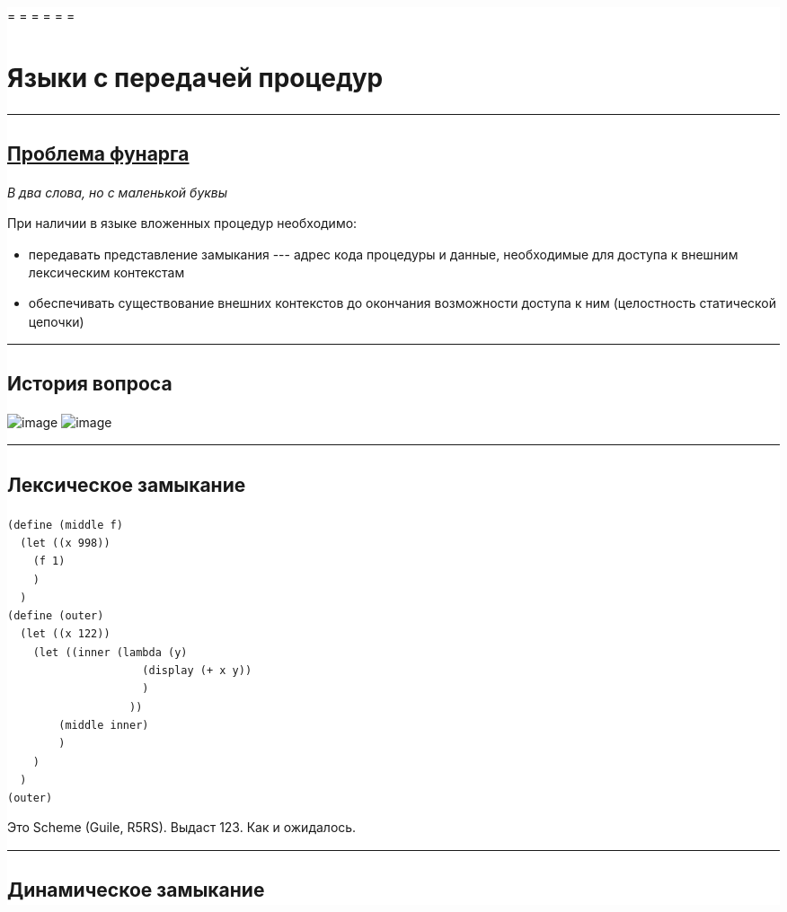 = = = = = =

Языки с передачей процедур
==========================

- - - - - -

## [Проблема фунарга](http://ru.wikipedia.org/wiki/%D0%9F%D1%80%D0%BE%D0%B1%D0%BB%D0%B5%D0%BC%D0%B0_%D1%84%D1%83%D0%BD%D0%B0%D1%80%D0%B3%D0%B0)

*В два слова, но с маленькой буквы*

При наличии в языке вложенных процедур необходимо:

-   передавать представление замыкания --- адрес кода процедуры и
    данные, необходимые для доступа к внешним лексическим контекстам

-   обеспечивать существование внешних контекстов до окончания
    возможности доступа к ним (целостность статической цепочки)

- - - - - -

## История вопроса

![image](img2/12.stack.jmk.jpg)  ![image](img2/12.stack.rms.jpg) 

- - - - - -

## Лексическое замыкание

```
(define (middle f)
  (let ((x 998))
    (f 1)
    )
  )
(define (outer)
  (let ((x 122))
    (let ((inner (lambda (y)
                     (display (+ x y))
                     )
                   ))
        (middle inner)
        )
    )
  )
(outer)
```

Это Scheme (Guile, R5RS). Выдаст 123. Как и ожидалось.

- - - - - -

## Динамическое замыкание
